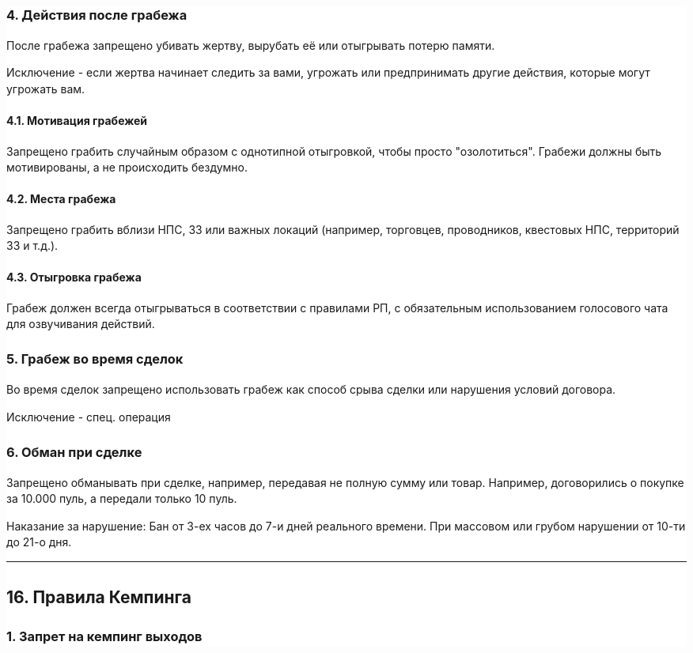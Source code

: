 </note>

### 4\. Действия после грабежа

После грабежа запрещено убивать жертву, вырубать её или отыгрывать потерю памяти.

<note>

Исключение - если жертва начинает следить за вами, угрожать или предпринимать другие действия, которые могут угрожать вам.

</note>

#### 4\.1. Мотивация грабежей

Запрещено грабить случайным образом с однотипной отыгровкой, чтобы просто "озолотиться". Грабежи должны быть мотивированы, а не происходить бездумно.

#### 4\.2. Места грабежа

Запрещено грабить вблизи НПС, ЗЗ или важных локаций (например, торговцев, проводников, квестовых НПС, территорий ЗЗ и т.д.).

#### 4\.3. Отыгровка грабежа

Грабеж должен всегда отыгрываться в соответствии с правилами РП, с обязательным использованием голосового чата для озвучивания действий.

### 5\. Грабеж во время сделок

Во время сделок запрещено использовать грабеж как способ срыва сделки или нарушения условий договора. 

<note>

Исключение - спец. операция

</note>

### 6\. Обман при сделке

Запрещено обманывать при сделке, например, передавая не полную сумму или товар. Например, договорились о покупке за 10.000 пуль, а передали только 10 пуль.

<note type="danger">

Наказание за нарушение: Бан от 3-ех часов до 7-и дней реального времени. При массовом или грубом нарушении от 10-ти до 21-о дня.

</note>

---

## 16\. Правила Кемпинга

### 1\. Запрет на кемпинг выходов
